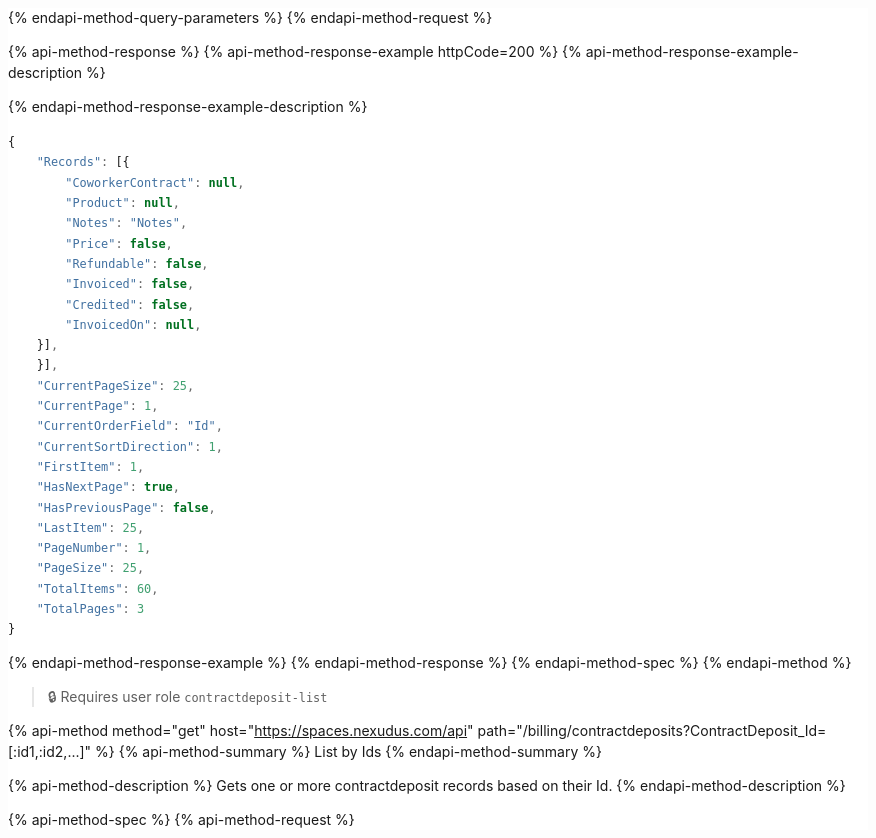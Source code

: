 {% endapi-method-query-parameters %}
{% endapi-method-request %}

{% api-method-response %}
{% api-method-response-example httpCode=200 %}
{% api-method-response-example-description %}

{% endapi-method-response-example-description %}

```javascript
{
    "Records": [{
        "CoworkerContract": null,
        "Product": null,
        "Notes": "Notes",
        "Price": false,
        "Refundable": false,
        "Invoiced": false,
        "Credited": false,
        "InvoicedOn": null,
    }],
    }],
    "CurrentPageSize": 25,
    "CurrentPage": 1,
    "CurrentOrderField": "Id",
    "CurrentSortDirection": 1,
    "FirstItem": 1,
    "HasNextPage": true,
    "HasPreviousPage": false,
    "LastItem": 25,
    "PageNumber": 1,
    "PageSize": 25,
    "TotalItems": 60,
    "TotalPages": 3
}
```
{% endapi-method-response-example %}
{% endapi-method-response %}
{% endapi-method-spec %}
{% endapi-method %}

> 🔒 Requires user role `contractdeposit-list`


{% api-method method="get" host="https://spaces.nexudus.com/api" path="/billing/contractdeposits?ContractDeposit_Id=[:id1,:id2,...]" %}
{% api-method-summary %}
List by Ids
{% endapi-method-summary %}

{% api-method-description %}
Gets one or more contractdeposit records based on their Id.
{% endapi-method-description %}

{% api-method-spec %}
{% api-method-request %}
